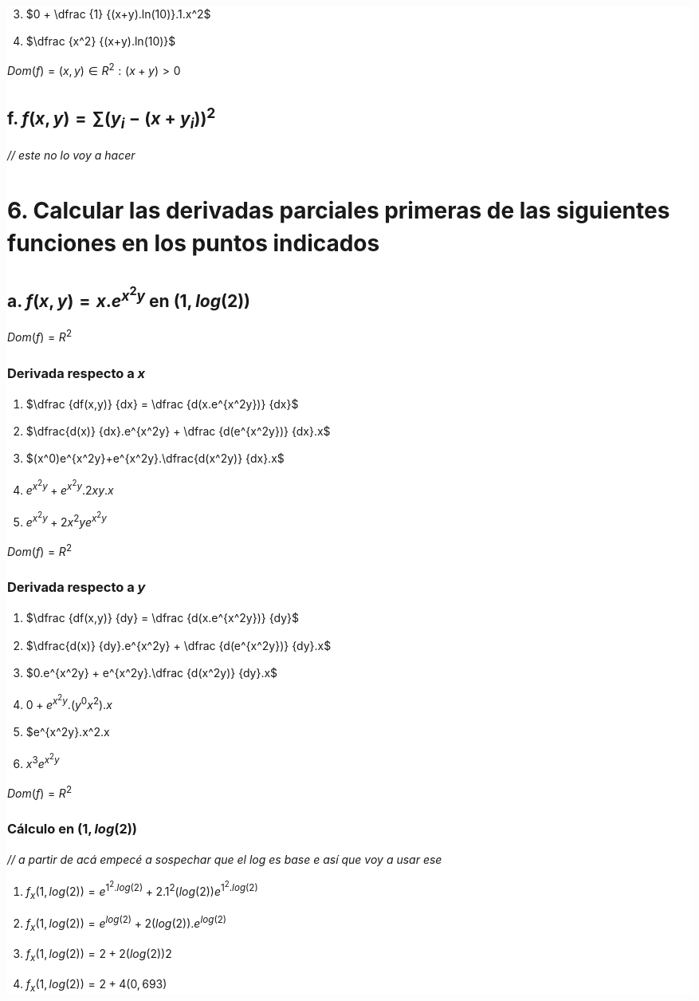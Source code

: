3. $0 + \dfrac {1} {(x+y).ln(10)}.1.x^2$

3. $\dfrac {x^2} {(x+y).ln(10)}$

$Dom(f) = (x,y) ∈ R^2 : (x+y) \gt 0$

## f. $f(x,y) = \sum {(y_i - (x+y_i))^2}$

*// este no lo voy a hacer*

# 6. Calcular las derivadas parciales primeras de las siguientes funciones en los puntos indicados

## a. $f(x,y) = x.e^{x^2y}$ en $(1,log(2))$

$Dom(f) = R^2$

### Derivada respecto a $x$

1. $\dfrac {df(x,y)} {dx} = \dfrac {d(x.e^{x^2y})} {dx}$

2. $\dfrac{d(x)} {dx}.e^{x^2y} + \dfrac {d(e^{x^2y})} {dx}.x$

3. $(x^0)e^{x^2y}+e^{x^2y}.\dfrac{d(x^2y)} {dx}.x$

4. $e^{x^2y}+e^{x^2y}.2xy.x$

4. $e^{x^2y} + 2x^2ye^{x^2y}$

$Dom(f) = R^2$

### Derivada respecto a $y$

1. $\dfrac {df(x,y)} {dy} = \dfrac {d(x.e^{x^2y})} {dy}$

2. $\dfrac{d(x)} {dy}.e^{x^2y} + \dfrac {d(e^{x^2y})} {dy}.x$

3. $0.e^{x^2y} + e^{x^2y}.\dfrac {d(x^2y)} {dy}.x$

4. $0 + e^{x^2y}.(y^0x^2).x$

5. $e^{x^2y}.x^2.x

6. $x^3e^{x^2y}$

$Dom(f) = R^2$

### Cálculo en $(1,log(2))$

*// a partir de acá empecé a sospechar que el $log$ es base $e$ así que voy a usar ese*

1. $f_x(1,log(2)) = e^{1^2.log(2)} + 2.1^2(log(2))e^{1^2.log(2)}$

2. $f_x(1,log(2)) = e^{log(2)} + 2(log(2)).e^{log(2)}$

3. $f_x(1,log(2)) = 2  + 2(log(2))2$

3. $f_x(1,log(2)) = 2  + 4(0,693)$
